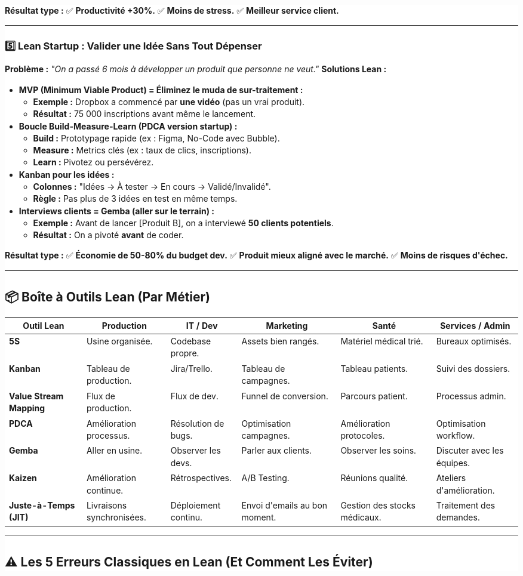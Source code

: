 **Résultat type :**
✅ **Productivité +30%.**
✅ **Moins de stress.**
✅ **Meilleur service client.**

---

### **5️⃣ Lean Startup : Valider une Idée Sans Tout Dépenser**
**Problème :** *"On a passé 6 mois à développer un produit que personne ne veut."*
**Solutions Lean :**
- **MVP (Minimum Viable Product) = Éliminez le muda de sur-traitement :**
  - **Exemple :** Dropbox a commencé par **une vidéo** (pas un vrai produit).
  - **Résultat :** 75 000 inscriptions avant même le lancement.
- **Boucle Build-Measure-Learn (PDCA version startup) :**
  - **Build :** Prototypage rapide (ex : Figma, No-Code avec Bubble).
  - **Measure :** Metrics clés (ex : taux de clics, inscriptions).
  - **Learn :** Pivotez ou persévérez.
- **Kanban pour les idées :**
  - **Colonnes :** "Idées → À tester → En cours → Validé/Invalidé".
  - **Règle :** Pas plus de 3 idées en test en même temps.
- **Interviews clients = Gemba (aller sur le terrain) :**
  - **Exemple :** Avant de lancer [Produit B], on a interviewé **50 clients potentiels**.
  - **Résultat :** On a pivoté **avant** de coder.

**Résultat type :**
✅ **Économie de 50-80% du budget dev.**
✅ **Produit mieux aligné avec le marché.**
✅ **Moins de risques d'échec.**

---

## 📦 **Boîte à Outils Lean (Par Métier)**

| **Outil Lean**          | **Production**       | **IT / Dev**         | **Marketing**        | **Santé**           | **Services / Admin** |
|-------------------------|----------------------|----------------------|----------------------|----------------------|----------------------|
| **5S**                  | Usine organisée.     | Codebase propre.     | Assets bien rangés. | Matériel médical trié. | Bureaux optimisés. |
| **Kanban**              | Tableau de production. | Jira/Trello.        | Tableau de campagnes. | Tableau patients.   | Suivi des dossiers. |
| **Value Stream Mapping** | Flux de production. | Flux de dev.        | Funnel de conversion. | Parcours patient.   | Processus admin. |
| **PDCA**                | Amélioration processus. | Résolution de bugs. | Optimisation campagnes. | Amélioration protocoles. | Optimisation workflow. |
| **Gemba**               | Aller en usine.      | Observer les devs.  | Parler aux clients.  | Observer les soins. | Discuter avec les équipes. |
| **Kaizen**              | Amélioration continue. | Rétrospectives.     | A/B Testing.        | Réunions qualité.   | Ateliers d'amélioration. |
| **Juste-à-Temps (JIT)** | Livraisons synchronisées. | Déploiement continu. | Envoi d'emails au bon moment. | Gestion des stocks médicaux. | Traitement des demandes. |

---

## ⚠️ **Les 5 Erreurs Classiques en Lean (Et Comment Les Éviter)**
